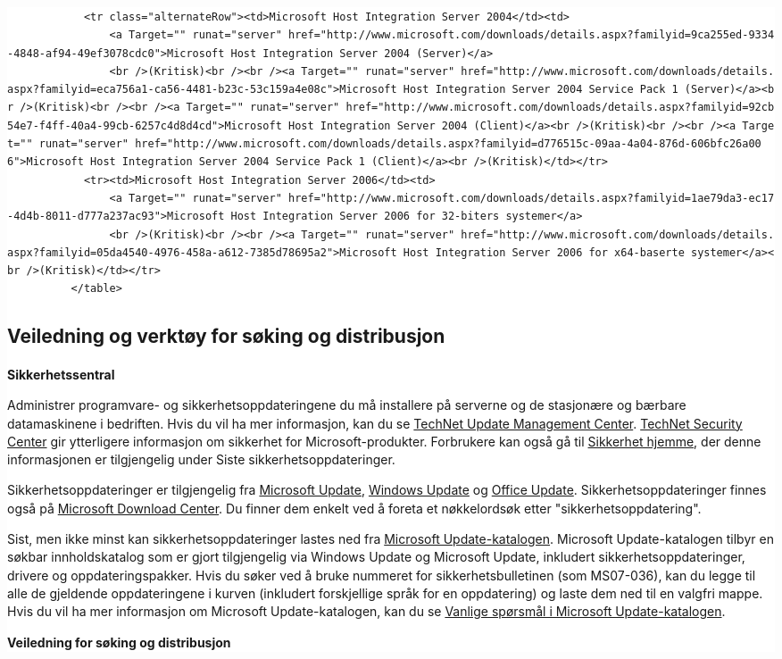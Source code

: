                 <tr class="alternateRow"><td>Microsoft Host Integration Server 2004</td><td>
                    <a Target="" runat="server" href="http://www.microsoft.com/downloads/details.aspx?familyid=9ca255ed-9334-4848-af94-49ef3078cdc0">Microsoft Host Integration Server 2004 (Server)</a>
                    <br />(Kritisk)<br /><br /><a Target="" runat="server" href="http://www.microsoft.com/downloads/details.aspx?familyid=eca756a1-ca56-4481-b23c-53c159a4e08c">Microsoft Host Integration Server 2004 Service Pack 1 (Server)</a><br />(Kritisk)<br /><br /><a Target="" runat="server" href="http://www.microsoft.com/downloads/details.aspx?familyid=92cb54e7-f4ff-40a4-99cb-6257c4d8d4cd">Microsoft Host Integration Server 2004 (Client)</a><br />(Kritisk)<br /><br /><a Target="" runat="server" href="http://www.microsoft.com/downloads/details.aspx?familyid=d776515c-09aa-4a04-876d-606bfc26a006">Microsoft Host Integration Server 2004 Service Pack 1 (Client)</a><br />(Kritisk)</td></tr>
                <tr><td>Microsoft Host Integration Server 2006</td><td>
                    <a Target="" runat="server" href="http://www.microsoft.com/downloads/details.aspx?familyid=1ae79da3-ec17-4d4b-8011-d777a237ac93">Microsoft Host Integration Server 2006 for 32-biters systemer</a>
                    <br />(Kritisk)<br /><br /><a Target="" runat="server" href="http://www.microsoft.com/downloads/details.aspx?familyid=05da4540-4976-458a-a612-7385d78695a2">Microsoft Host Integration Server 2006 for x64-baserte systemer</a><br />(Kritisk)</td></tr>
              </table>


## Veiledning og verktøy for søking og distribusjon

**Sikkerhetssentral**

Administrer programvare- og sikkerhetsoppdateringene du må installere på serverne og de stasjonære og bærbare datamaskinene i bedriften. Hvis du vil ha mer informasjon, kan du se [TechNet Update Management Center](http://go.microsoft.com/fwlink/?linkid=69903). [TechNet Security Center](http://go.microsoft.com/fwlink/?linkid=21171) gir ytterligere informasjon om sikkerhet for Microsoft-produkter. Forbrukere kan også gå til [Sikkerhet hjemme](http://go.microsoft.com/fwlink/?linkid=85102), der denne informasjonen er tilgjengelig under Siste sikkerhetsoppdateringer.

Sikkerhetsoppdateringer er tilgjengelig fra [Microsoft Update](http://go.microsoft.com/fwlink/?linkid=40747), [Windows Update](http://go.microsoft.com/fwlink/?linkid=21130) og [Office Update](http://go.microsoft.com/fwlink/?linkid=21135). Sikkerhetsoppdateringer finnes også på [Microsoft Download Center](http://go.microsoft.com/fwlink/?linkid=21129). Du finner dem enkelt ved å foreta et nøkkelordsøk etter "sikkerhetsoppdatering".

Sist, men ikke minst kan sikkerhetsoppdateringer lastes ned fra [Microsoft Update-katalogen](http://go.microsoft.com/fwlink/?linkid=96155). Microsoft Update-katalogen tilbyr en søkbar innholdskatalog som er gjort tilgjengelig via Windows Update og Microsoft Update, inkludert sikkerhetsoppdateringer, drivere og oppdateringspakker. Hvis du søker ved å bruke nummeret for sikkerhetsbulletinen (som MS07-036), kan du legge til alle de gjeldende oppdateringene i kurven (inkludert forskjellige språk for en oppdatering) og laste dem ned til en valgfri mappe. Hvis du vil ha mer informasjon om Microsoft Update-katalogen, kan du se [Vanlige spørsmål i Microsoft Update-katalogen](http://go.microsoft.com/fwlink/?linkid=97900).

**Veiledning for søking og distribusjon**

